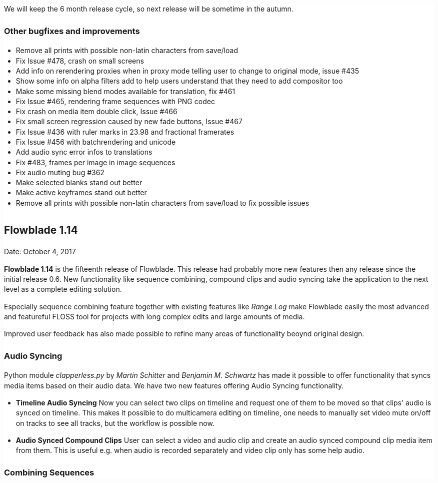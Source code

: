 We will keep the 6 month release cycle, so next release will be sometime in the autumn.

### Other bugfixes and improvements

* Remove all prints with possible non-latin characters from save/load
* Fix Issue #478, crash on small screens
* Add info on rerendering proxies when in proxy mode telling user to change to original mode, issue #435
* Show some info on alpha filters add to help users understand that they need to add compositor too
* Make some missing blend modes available for translation, fix #461
* Fix Issue #465, rendering frame sequences with PNG codec
* Fix crash on media item double click, Issue #466
* Fix small screen regression caused by new fade buttons, Issue #467
* Fix Issue #436 with ruler marks in 23.98 and fractional framerates
* Fix Issue #456 with batchrendering and unicode
* Add audio sync error infos to translations
* Fix #483, frames per image in image sequences
* Fix audio muting bug #362
* Make selected blanks stand out better
* Make active keyframes stand out better
* Remove all prints with possible non-latin characters from save/load to fix possible issues

## Flowblade 1.14

Date: October 4, 2017

**Flowblade 1.14** is the fifteenth release of Flowblade. This release had probably more new features then any release  since the initial release 0.6. New functionality like sequence combining, compound clips and audio syncing take the application to the next level as a complete editing solution.

Especially sequence combining feature together with existing features like *Range Log* make Flowblade easily the most advanced and featureful FLOSS tool for projects with long complex edits and large amounts of media.

Improved user feedback has also made possible to refine many areas of functionality beoynd original design. 

### Audio Syncing

Python module *clapperless.py* by *Martin Schitter* and *Benjamin M. Schwartz* has made it possible to offer functionality that syncs media items based on their audio data. We have two new features offering Audio Syncing functionality.

* **Timeline Audio Syncing** Now you can select  two clips on timeline and request one of them to be moved so that clips' audio is synced on timeline. This makes it possible to do multicamera editing on timeline, one needs to manually set video mute on/off on tracks to see all tracks, but the workflow is possible now.

* **Audio Synced Compound Clips** User can select a video and audio clip and create an audio synced compound clip media item from them. This is useful e.g. when audio is recorded separately and video clip only has some help audio.

### Combining Sequences
